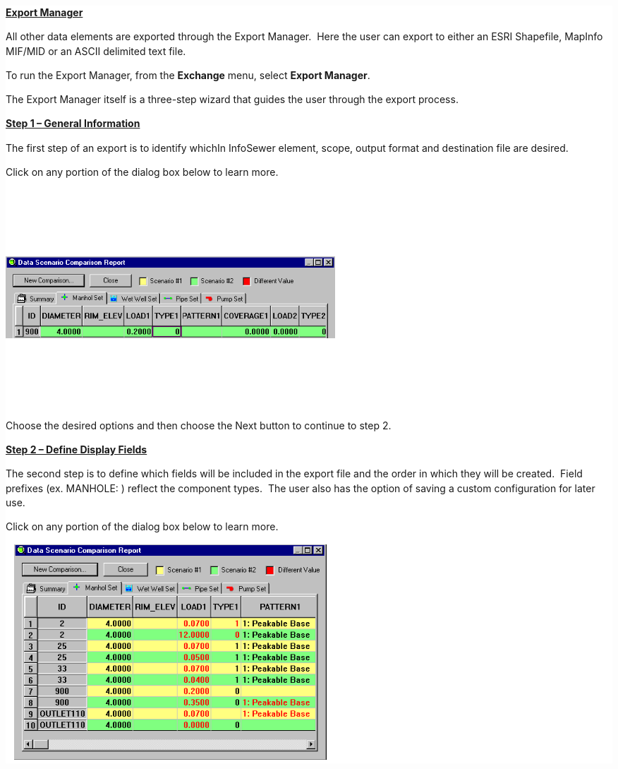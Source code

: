 **<u>Export Manager</u>**

All other data elements are exported through the Export Manager.  Here the user can export to either an ESRI Shapefile, MapInfo MIF/MID or an ASCII delimited text file.

To run the Export Manager, from the **Exchange** menu, select **Export Manager**.

The Export Manager itself is a three-step wizard that guides the user through the export process.

**<u>Step 1 – General Information</u>**

The first step of an export is to identify whichIn InfoSewer element, scope, output format and destination file are desired.

Click on any portion of the dialog box below to learn more.

<img src="./media/image12.png" style="width:4.86528in;height:3.17778in" />

Choose the desired options and then choose the Next button to continue to step 2.

**<u>Step 2 – Define Display Fields</u>**

The second step is to define which fields will be included in the export file and the order in which they will be created.  Field prefixes (ex. MANHOLE: ) reflect the component types.  The user also has the option of saving a custom configuration for later use.

Click on any portion of the dialog box below to learn more.

<img src="./media/image13.png" style="width:4.86528in;height:3.17778in" />
